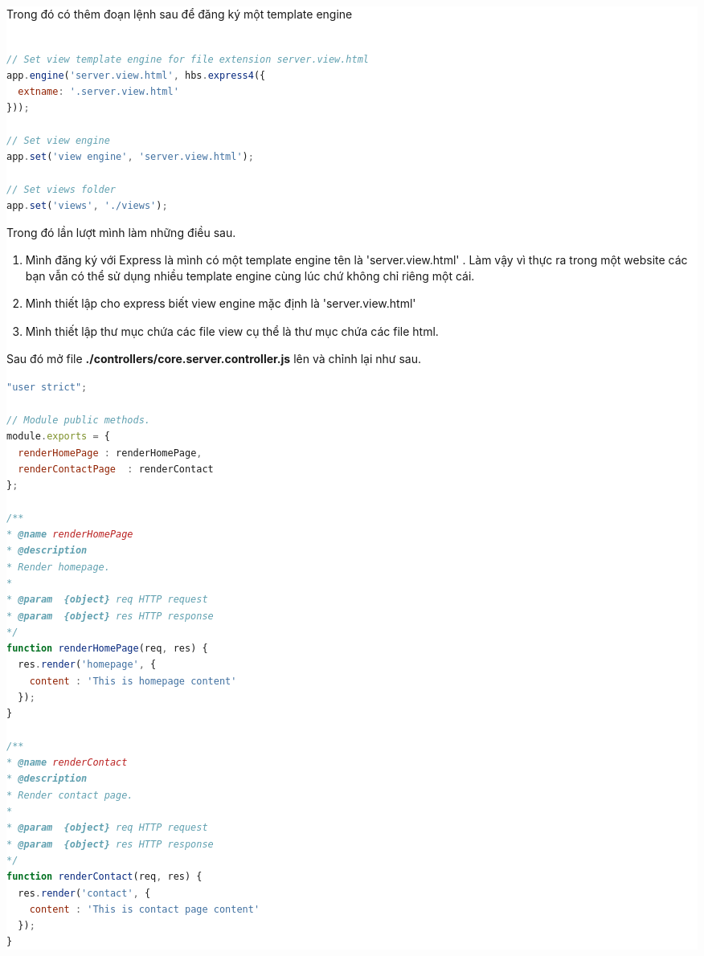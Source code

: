 ```javascript
```

Trong đó có thêm đoạn lệnh sau để đăng ký một template engine

```javascript

// Set view template engine for file extension server.view.html
app.engine('server.view.html', hbs.express4({
  extname: '.server.view.html'
}));

// Set view engine
app.set('view engine', 'server.view.html');

// Set views folder
app.set('views', './views');
```

Trong đó lần lượt mình làm những điều sau.

1) Mình đăng ký với Express là mình có một template engine tên là 'server.view.html' . Làm vậy vì thực ra trong một website các bạn vẫn có thể sử dụng nhiều template engine cùng lúc chứ không chỉ riêng một cái.

2) Mình thiết lập cho express biết view engine mặc định là 'server.view.html'

3) Mình thiết lập thư mục chứa các file view cụ thể là thư mục chứa các file html.

Sau đó mở file **./controllers/core.server.controller.js** lên và chỉnh lại như sau.

```javascript
"user strict";

// Module public methods.
module.exports = {
  renderHomePage : renderHomePage,
  renderContactPage  : renderContact
};

/**
* @name renderHomePage
* @description
* Render homepage.
*
* @param  {object} req HTTP request
* @param  {object} res HTTP response
*/
function renderHomePage(req, res) {
  res.render('homepage', {
    content : 'This is homepage content'
  });
}

/**
* @name renderContact
* @description
* Render contact page.
*
* @param  {object} req HTTP request
* @param  {object} res HTTP response
*/
function renderContact(req, res) {
  res.render('contact', {
    content : 'This is contact page content'
  });
}
```
